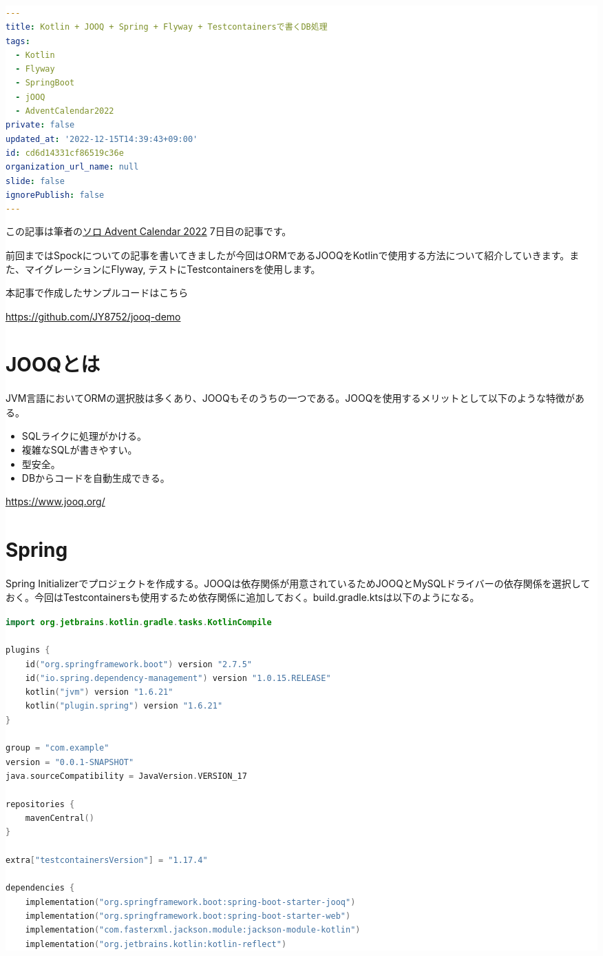 ```yaml
---
title: Kotlin + JOOQ + Spring + Flyway + Testcontainersで書くDB処理
tags:
  - Kotlin
  - Flyway
  - SpringBoot
  - jOOQ
  - AdventCalendar2022
private: false
updated_at: '2022-12-15T14:39:43+09:00'
id: cd6d14331cf86519c36e
organization_url_name: null
slide: false
ignorePublish: false
---
```

この記事は筆者の[ソロ Advent Calendar 2022](https://qiita.com/advent-calendar/2022/panda) 7日目の記事です。

前回まではSpockについての記事を書いてきましたが今回はORMであるJOOQをKotlinで使用する方法について紹介していきます。また、マイグレーションにFlyway, テストにTestcontainersを使用します。

本記事で作成したサンプルコードはこちら

https://github.com/JY8752/jooq-demo

# JOOQとは
JVM言語においてORMの選択肢は多くあり、JOOQもそのうちの一つである。JOOQを使用するメリットとして以下のような特徴がある。
- SQLライクに処理がかける。
- 複雑なSQLが書きやすい。
- 型安全。
- DBからコードを自動生成できる。

https://www.jooq.org/

# Spring
Spring Initializerでプロジェクトを作成する。JOOQは依存関係が用意されているためJOOQとMySQLドライバーの依存関係を選択しておく。今回はTestcontainersも使用するため依存関係に追加しておく。build.gradle.ktsは以下のようになる。

```kotlin:build.gradle.kts
import org.jetbrains.kotlin.gradle.tasks.KotlinCompile

plugins {
    id("org.springframework.boot") version "2.7.5"
    id("io.spring.dependency-management") version "1.0.15.RELEASE"
    kotlin("jvm") version "1.6.21"
    kotlin("plugin.spring") version "1.6.21"
}

group = "com.example"
version = "0.0.1-SNAPSHOT"
java.sourceCompatibility = JavaVersion.VERSION_17

repositories {
    mavenCentral()
}

extra["testcontainersVersion"] = "1.17.4"

dependencies {
    implementation("org.springframework.boot:spring-boot-starter-jooq")
    implementation("org.springframework.boot:spring-boot-starter-web")
    implementation("com.fasterxml.jackson.module:jackson-module-kotlin")
    implementation("org.jetbrains.kotlin:kotlin-reflect")
```
